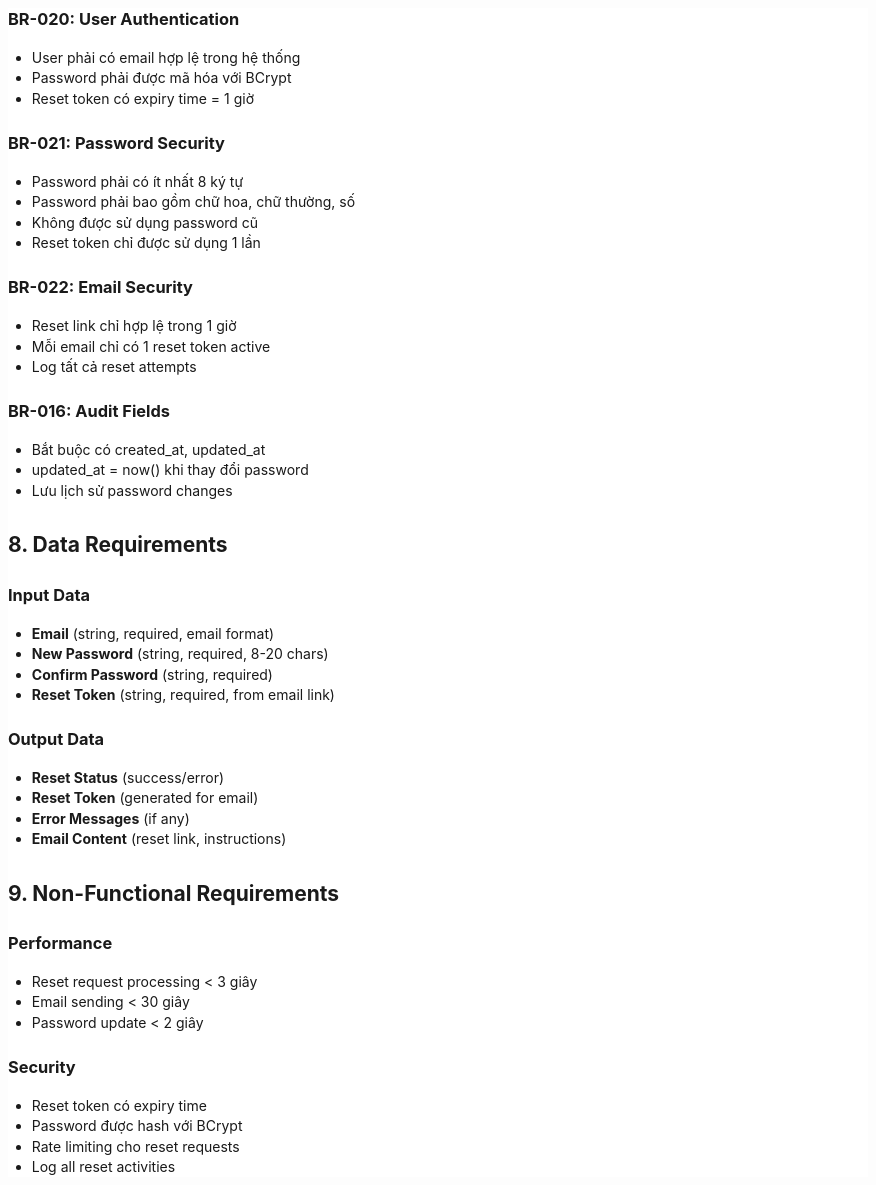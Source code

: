 ### BR-020: User Authentication
- User phải có email hợp lệ trong hệ thống
- Password phải được mã hóa với BCrypt
- Reset token có expiry time = 1 giờ

### BR-021: Password Security
- Password phải có ít nhất 8 ký tự
- Password phải bao gồm chữ hoa, chữ thường, số
- Không được sử dụng password cũ
- Reset token chỉ được sử dụng 1 lần

### BR-022: Email Security
- Reset link chỉ hợp lệ trong 1 giờ
- Mỗi email chỉ có 1 reset token active
- Log tất cả reset attempts

### BR-016: Audit Fields
- Bắt buộc có created_at, updated_at
- updated_at = now() khi thay đổi password
- Lưu lịch sử password changes

## 8. Data Requirements

### Input Data
- **Email** (string, required, email format)
- **New Password** (string, required, 8-20 chars)
- **Confirm Password** (string, required)
- **Reset Token** (string, required, from email link)

### Output Data
- **Reset Status** (success/error)
- **Reset Token** (generated for email)
- **Error Messages** (if any)
- **Email Content** (reset link, instructions)

## 9. Non-Functional Requirements

### Performance
- Reset request processing < 3 giây
- Email sending < 30 giây
- Password update < 2 giây

### Security
- Reset token có expiry time
- Password được hash với BCrypt
- Rate limiting cho reset requests
- Log all reset activities

